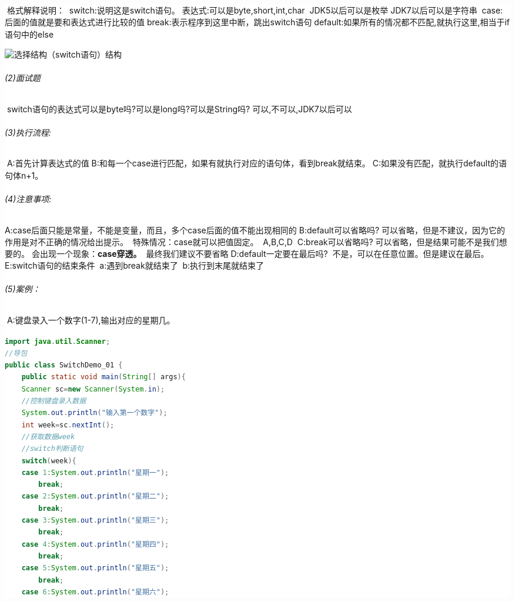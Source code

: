 ​	格式解释说明：
​		switch:说明这是switch语句。
​		表达式:可以是byte,short,int,char
​			JDK5以后可以是枚举
​			JDK7以后可以是字符串
​		case:后面的值就是要和表达式进行比较的值
​		break:表示程序到这里中断，跳出switch语句
​		default:如果所有的情况都不匹配,就执行这里,相当于if语句中的else

![选择结构（switch语句）结构](\img\2.语句\选择结构（switch语句）结构.png)

###### (2)面试题

​	switch语句的表达式可以是byte吗?可以是long吗?可以是String吗?
​		可以,不可以,JDK7以后可以

###### (3)执行流程:

​	A:首先计算表达式的值
​	B:和每一个case进行匹配，如果有就执行对应的语句体，看到break就结束。
​	C:如果没有匹配，就执行default的语句体n+1。

###### (4)注意事项:

​	A:case后面只能是常量，不能是变量，而且，多个case后面的值不能出现相同的
​	B:default可以省略吗?
​		可以省略，但是不建议，因为它的作用是对不正确的情况给出提示。
​		特殊情况：
​			case就可以把值固定。
​			A,B,C,D
​	C:break可以省略吗?
​		可以省略，但是结果可能不是我们想要的。
​		会出现一个现象：**case穿透。**
​		最终我们建议不要省略
​	D:default一定要在最后吗?
​		不是，可以在任意位置。但是建议在最后。
​	E:switch语句的结束条件
​		a:遇到break就结束了
​		b:执行到末尾就结束了

###### (5)案例：

​	A:键盘录入一个数字(1-7),输出对应的星期几。

```java
import java.util.Scanner;
//导包
public class SwitchDemo_01 {
	public static void main(String[] args){
	Scanner sc=new Scanner(System.in);
	//控制键盘录入数据
	System.out.println("输入第一个数字");
	int week=sc.nextInt();
	//获取数据week
	//switch判断语句
	switch(week){
	case 1:System.out.println("星期一");
		break;
	case 2:System.out.println("星期二");
		break;
	case 3:System.out.println("星期三");
		break;
	case 4:System.out.println("星期四");
		break;
	case 5:System.out.println("星期五");
		break;
	case 6:System.out.println("星期六");
```